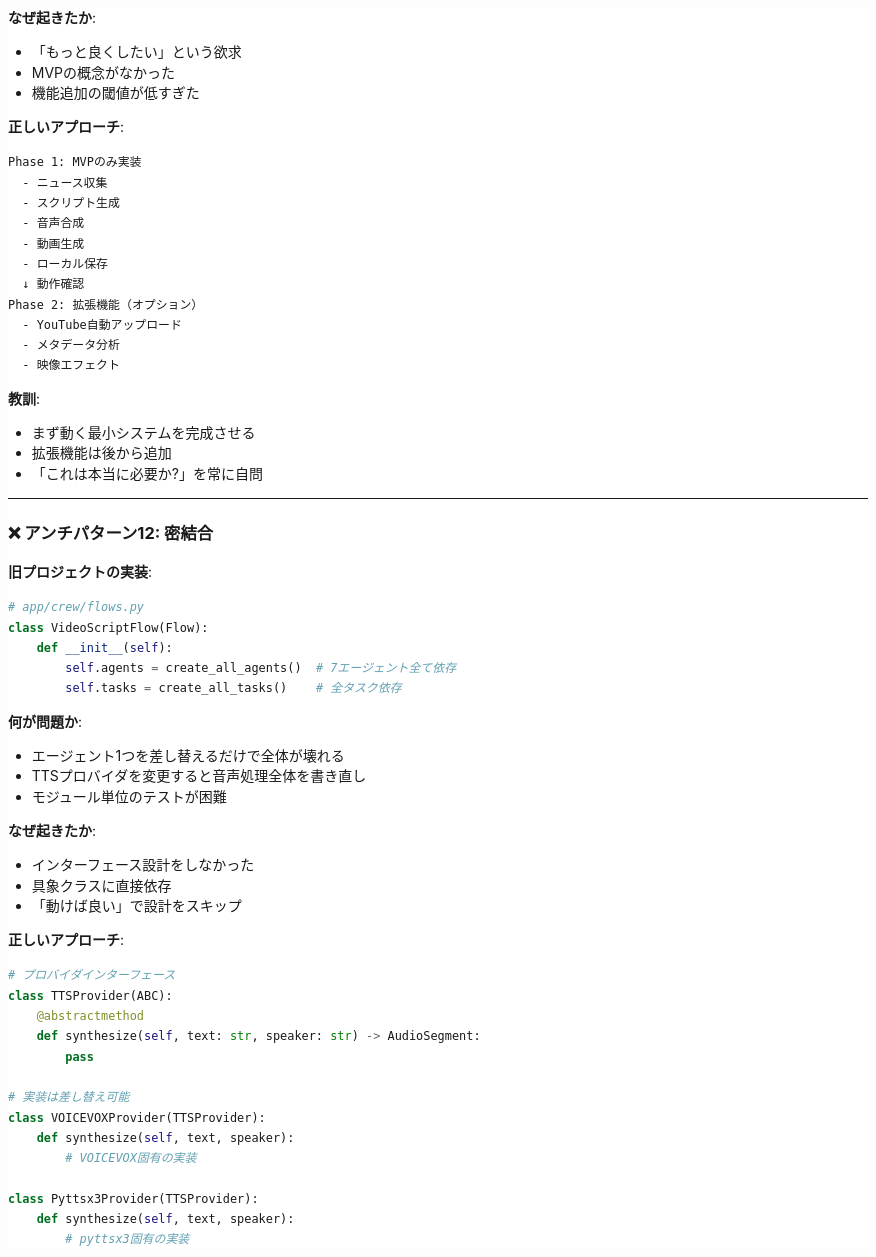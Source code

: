 **なぜ起きたか**:
- 「もっと良くしたい」という欲求
- MVPの概念がなかった
- 機能追加の閾値が低すぎた

**正しいアプローチ**:
```
Phase 1: MVPのみ実装
  - ニュース収集
  - スクリプト生成
  - 音声合成
  - 動画生成
  - ローカル保存
  ↓ 動作確認
Phase 2: 拡張機能（オプション）
  - YouTube自動アップロード
  - メタデータ分析
  - 映像エフェクト
```

**教訓**:
- まず動く最小システムを完成させる
- 拡張機能は後から追加
- 「これは本当に必要か?」を常に自問

---

### ❌ アンチパターン12: 密結合

**旧プロジェクトの実装**:
```python
# app/crew/flows.py
class VideoScriptFlow(Flow):
    def __init__(self):
        self.agents = create_all_agents()  # 7エージェント全て依存
        self.tasks = create_all_tasks()    # 全タスク依存
```

**何が問題か**:
- エージェント1つを差し替えるだけで全体が壊れる
- TTSプロバイダを変更すると音声処理全体を書き直し
- モジュール単位のテストが困難

**なぜ起きたか**:
- インターフェース設計をしなかった
- 具象クラスに直接依存
- 「動けば良い」で設計をスキップ

**正しいアプローチ**:
```python
# プロバイダインターフェース
class TTSProvider(ABC):
    @abstractmethod
    def synthesize(self, text: str, speaker: str) -> AudioSegment:
        pass

# 実装は差し替え可能
class VOICEVOXProvider(TTSProvider):
    def synthesize(self, text, speaker):
        # VOICEVOX固有の実装

class Pyttsx3Provider(TTSProvider):
    def synthesize(self, text, speaker):
        # pyttsx3固有の実装
```
